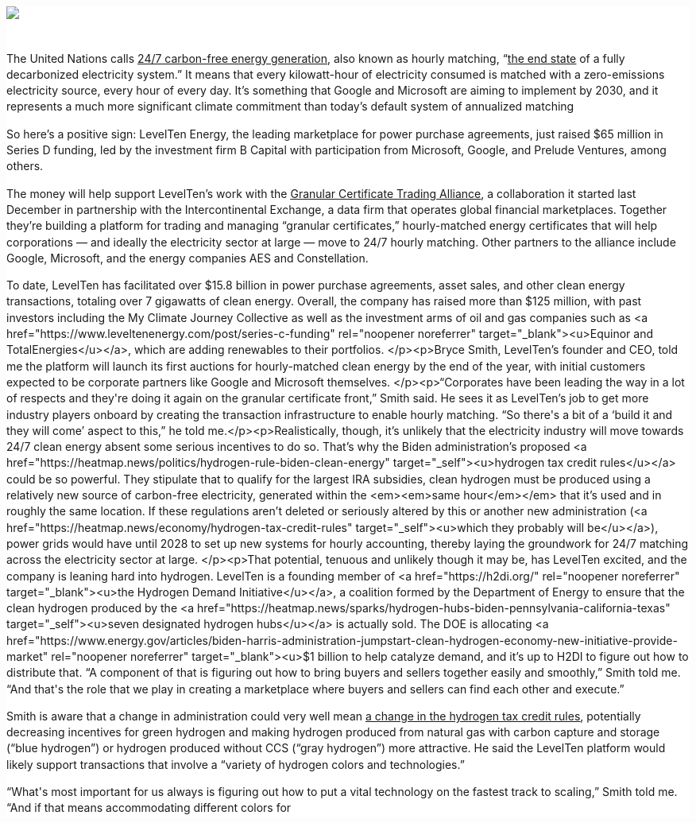 <img src="https://heatmap.news/media-library/eyJhbGciOiJIUzI1NiIsInR5cCI6IkpXVCJ9.eyJpbWFnZSI6Imh0dHBzOi8vYXNzZXRzLnJibC5tcy81MjY4NDMwMi9vcmlnaW4uanBnIiwiZXhwaXJlc19hdCI6MTc0ODY3NTM0M30.am5RQVjGVPAJHXxY3RJx1l6zoOJmDplm83_I9hs10OI/image.jpg?width=1200&height=800&coordinates=0%2C0%2C0%2C0"/><br/><br/><p>The United Nations calls <a href="https://heatmap.news/climate/24-7-clean-energy-hydrogen" target="_self"><u>24/7 carbon-free energy generation</u></a>, also known as hourly matching, “<a href="https://www.un.org/en/energy-compacts/page/compact-247-carbon-free-energy" rel="noopener noreferrer" target="_blank"><u>t</u><u>he end state</u></a> of a fully decarbonized electricity system.” It means that every kilowatt-hour of electricity consumed is matched with a zero-emissions electricity source, every hour of every day. It’s something that Google and Microsoft are aiming to implement by 2030, and it represents a much more significant climate commitment than today’s default system of annualized matching </p><p>So here’s a positive sign: LevelTen Energy, the leading marketplace for power purchase agreements, just raised $65 million in Series D funding, led by the investment firm B Capital with participation from Microsoft, Google, and Prelude Ventures, among others. </p><p>The money will help support LevelTen’s work with the <a href="https://www.leveltenenergy.com/alliance" rel="noopener noreferrer" target="_blank"><u>Granular Certificate Trading Alliance</u></a>, a collaboration it started last December in partnership with the Intercontinental Exchange, a data firm that operates global financial marketplaces. Together they’re building a platform for trading and managing “granular certificates,” hourly-matched energy certificates that will help corporations — and ideally the electricity sector at large — move to 24/7 hourly matching. Other partners to the alliance include Google, Microsoft, and the energy companies AES and Constellation. </p><p>To date, LevelTen has facilitated over $15.8 billion in power purchase agreements, asset sales, and other clean energy transactions, totaling over 7 gigawatts of clean energy. Overall, the company has raised more than $125 million, with past investors including the My Climate Journey Collective as well as the investment arms of oil and gas companies such as <a href="https://www.leveltenenergy.com/post/series-c-funding" rel="noopener noreferrer" target="_blank"><u>Equinor and TotalEnergies</u></a>, which are adding renewables to their portfolios. </p><p>Bryce Smith, LevelTen’s founder and CEO, told me the platform will launch its first auctions for hourly-matched clean energy by the end of the year, with initial customers expected to be corporate partners like Google and Microsoft themselves. </p><p>“Corporates have been leading the way in a lot of respects and they're doing it again on the granular certificate front,” Smith said. He sees it as LevelTen’s job to get more industry players onboard by creating the transaction infrastructure to enable hourly matching. “So there's a bit of a ‘build it and they will come’ aspect to this,” he told me.</p><p>Realistically, though, it’s unlikely that the electricity industry will move towards 24/7 clean energy absent some serious incentives to do so. That’s why the Biden administration’s proposed <a href="https://heatmap.news/politics/hydrogen-rule-biden-clean-energy" target="_self"><u>hydrogen tax credit rules</u></a> could be so powerful. They stipulate that to qualify for the largest IRA subsidies, clean hydrogen must be produced using a relatively new source of carbon-free electricity, generated within the <em><em>same hour</em></em> that it’s used and in roughly the same location. If these regulations aren’t deleted or seriously altered by this or another new administration (<a href="https://heatmap.news/economy/hydrogen-tax-credit-rules" target="_self"><u>which they probably will be</u></a>), power grids would have until 2028 to set up new systems for hourly accounting, thereby laying the groundwork for 24/7 matching across the electricity sector at large. </p><p>That potential, tenuous and unlikely though it may be, has LevelTen excited, and the company is leaning hard into hydrogen. LevelTen is a founding member of <a href="https://h2di.org/" rel="noopener noreferrer" target="_blank"><u>the Hydrogen Demand Initiative</u></a>, a coalition formed by the Department of Energy to ensure that the clean hydrogen produced by the <a href="https://heatmap.news/sparks/hydrogen-hubs-biden-pennsylvania-california-texas" target="_self"><u>seven designated hydrogen hubs</u></a> is actually sold. The DOE is allocating <a href="https://www.energy.gov/articles/biden-harris-administration-jumpstart-clean-hydrogen-economy-new-initiative-provide-market" rel="noopener noreferrer" target="_blank"><u>$1 billion to help catalyze demand</u></a>, and it’s up to H2DI to figure out how to distribute that. “A component of that is figuring out how to bring buyers and sellers together easily and smoothly,” Smith told me. “And that's the role that we play in creating a marketplace where buyers and sellers can find each other and execute.”</p><p>Smith is aware that a change in administration could very well mean <a href="https://heatmap.news/politics/hydrogen-rule-biden-clean-energy" target="_self"><u>a change in the hydrogen tax credit rules</u></a>, potentially decreasing incentives for green hydrogen and making hydrogen produced from natural gas with carbon capture and storage (“blue hydrogen”) or hydrogen produced without CCS (“gray hydrogen”) more attractive. He said the LevelTen platform would likely support transactions that involve a “variety of hydrogen colors and technologies.”</p><p>“What's most important for us always is figuring out how to put a vital technology on the fastest track to scaling,” Smith told me. “And if that means accommodating different colors for